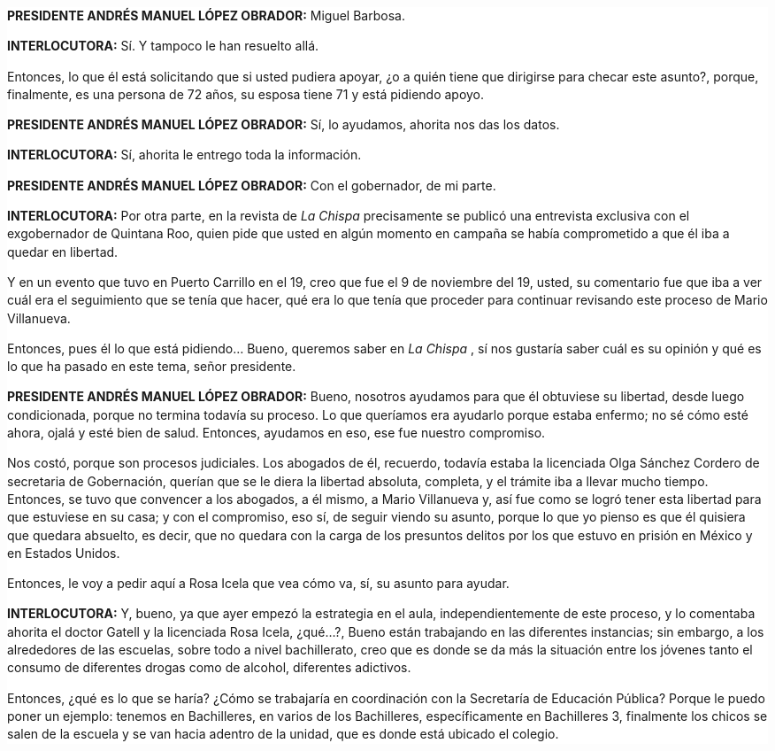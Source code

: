 **PRESIDENTE ANDRÉS MANUEL LÓPEZ OBRADOR:** Miguel Barbosa.

**INTERLOCUTORA:** Sí. Y tampoco le han resuelto allá.

Entonces, lo que él está solicitando que si usted pudiera apoyar, ¿o a quién
tiene que dirigirse para checar este asunto?, porque, finalmente, es una
persona de 72 años, su esposa tiene 71 y está pidiendo apoyo.

**PRESIDENTE ANDRÉS MANUEL LÓPEZ OBRADOR:** Sí, lo ayudamos, ahorita nos das
los datos.

**INTERLOCUTORA:** Sí, ahorita le entrego toda la información.

**PRESIDENTE ANDRÉS MANUEL LÓPEZ OBRADOR:** Con el gobernador, de mi parte.

**INTERLOCUTORA:** Por otra parte, en la revista de _La Chispa_ precisamente
se publicó una entrevista exclusiva con el exgobernador de Quintana Roo, quien
pide que usted en algún momento en campaña se había comprometido a que él iba
a quedar en libertad.

Y en un evento que tuvo en Puerto Carrillo en el 19, creo que fue el 9 de
noviembre del 19, usted, su comentario fue que iba a ver cuál era el
seguimiento que se tenía que hacer, qué era lo que tenía que proceder para
continuar revisando este proceso de Mario Villanueva.

Entonces, pues él lo que está pidiendo… Bueno, queremos saber en _La Chispa_ ,
sí nos gustaría saber cuál es su opinión y qué es lo que ha pasado en este
tema, señor presidente.

**PRESIDENTE ANDRÉS MANUEL LÓPEZ OBRADOR:** Bueno, nosotros ayudamos para que
él obtuviese su libertad, desde luego condicionada, porque no termina todavía
su proceso. Lo que queríamos era ayudarlo porque estaba enfermo; no sé cómo
esté ahora, ojalá y esté bien de salud. Entonces, ayudamos en eso, ese fue
nuestro compromiso.

Nos costó, porque son procesos judiciales. Los abogados de él, recuerdo,
todavía estaba la licenciada Olga Sánchez Cordero de secretaria de
Gobernación, querían que se le diera la libertad absoluta, completa, y el
trámite iba a llevar mucho tiempo. Entonces, se tuvo que convencer a los
abogados, a él mismo, a Mario Villanueva y, así fue como se logró tener esta
libertad para que estuviese en su casa; y con el compromiso, eso sí, de seguir
viendo su asunto, porque lo que yo pienso es que él quisiera que quedara
absuelto, es decir, que no quedara con la carga de los presuntos delitos por
los que estuvo en prisión en México y en Estados Unidos.

Entonces, le voy a pedir aquí a Rosa Icela que vea cómo va, sí, su asunto para
ayudar.

**INTERLOCUTORA:** Y, bueno, ya que ayer empezó la estrategia en el aula,
independientemente de este proceso, y lo comentaba ahorita el doctor Gatell y
la licenciada Rosa Icela, ¿qué…?, Bueno están trabajando en las diferentes
instancias; sin embargo, a los alrededores de las escuelas, sobre todo a nivel
bachillerato, creo que es donde se da más la situación entre los jóvenes tanto
el consumo de diferentes drogas como de alcohol, diferentes adictivos.

Entonces, ¿qué es lo que se haría? ¿Cómo se trabajaría en coordinación con la
Secretaría de Educación Pública? Porque le puedo poner un ejemplo: tenemos en
Bachilleres, en varios de los Bachilleres, específicamente en Bachilleres 3,
finalmente los chicos se salen de la escuela y se van hacia adentro de la
unidad, que es donde está ubicado el colegio.
